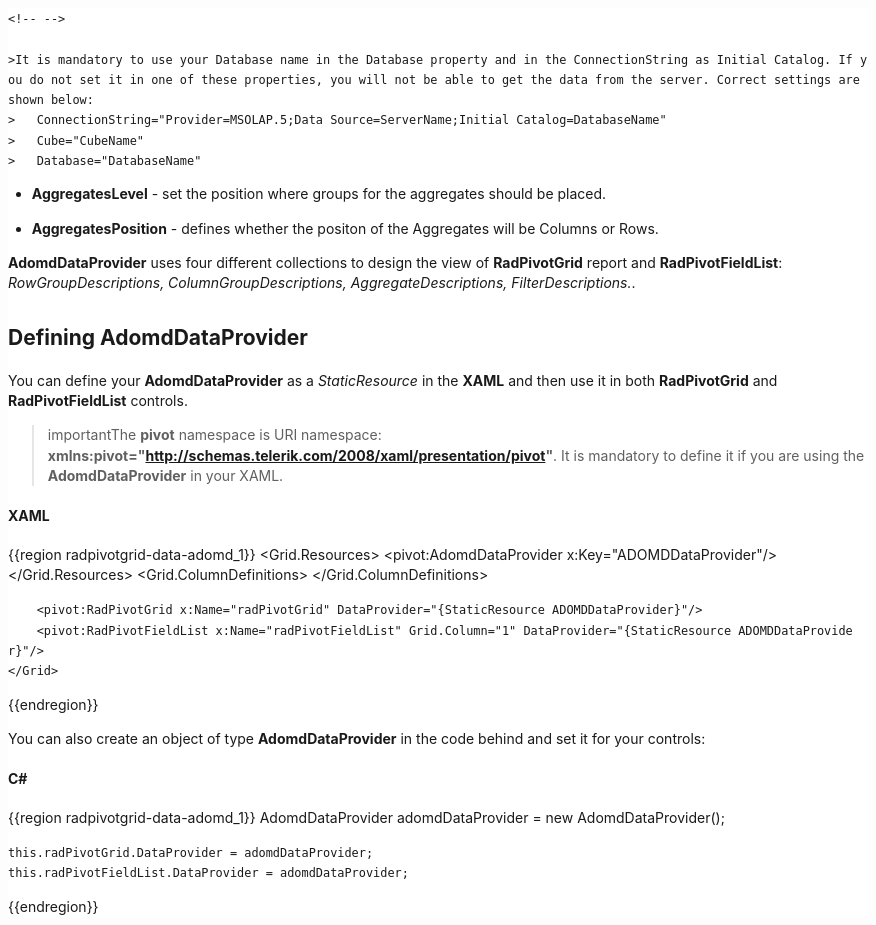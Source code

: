 	<!-- -->
	
	>It is mandatory to use your Database name in the Database property and in the ConnectionString as Initial Catalog. If you do not set it in one of these properties, you will not be able to get the data from the server. Correct settings are shown below:
	>	ConnectionString="Provider=MSOLAP.5;Data Source=ServerName;Initial Catalog=DatabaseName"
	>	Cube="CubeName"
	>	Database="DatabaseName"                  

* __AggregatesLevel__ - set the position where groups for the aggregates should be placed.

* __AggregatesPosition__ - defines whether the positon of the Aggregates will be Columns or Rows.

__AdomdDataProvider__ uses four different collections to design the view of __RadPivotGrid__ report and __RadPivotFieldList__: *RowGroupDescriptions, ColumnGroupDescriptions, AggregateDescriptions, FilterDescriptions.*.    		

## Defining AdomdDataProvider

You can define your __AdomdDataProvider__ as a *StaticResource* in the __XAML__ and then use it in both __RadPivotGrid__ and __RadPivotFieldList__ controls.      		

>importantThe __pivot__ namespace is URI namespace: __xmlns:pivot="http://schemas.telerik.com/2008/xaml/presentation/pivot"__. It is mandatory to define it if you are using the __AdomdDataProvider__ in your XAML.				

#### __XAML__

{{region radpivotgrid-data-adomd_1}}
	<Grid>
	    <Grid.Resources>
	        <pivot:AdomdDataProvider x:Key="ADOMDDataProvider"/>
	    </Grid.Resources>
	    <Grid.ColumnDefinitions>
	        <ColumnDefinition Width="2*"/>
	        <ColumnDefinition Width="*"/>
	    </Grid.ColumnDefinitions>
	    
	    <pivot:RadPivotGrid x:Name="radPivotGrid" DataProvider="{StaticResource ADOMDDataProvider}"/>
	    <pivot:RadPivotFieldList x:Name="radPivotFieldList" Grid.Column="1" DataProvider="{StaticResource ADOMDDataProvider}"/>
	</Grid>
{{endregion}}

You can also create an object of type __AdomdDataProvider__ in the code behind and set it for your controls:

#### __C#__

{{region radpivotgrid-data-adomd_1}}
	AdomdDataProvider adomdDataProvider = new AdomdDataProvider();
	
	this.radPivotGrid.DataProvider = adomdDataProvider;
	this.radPivotFieldList.DataProvider = adomdDataProvider;
{{endregion}}
